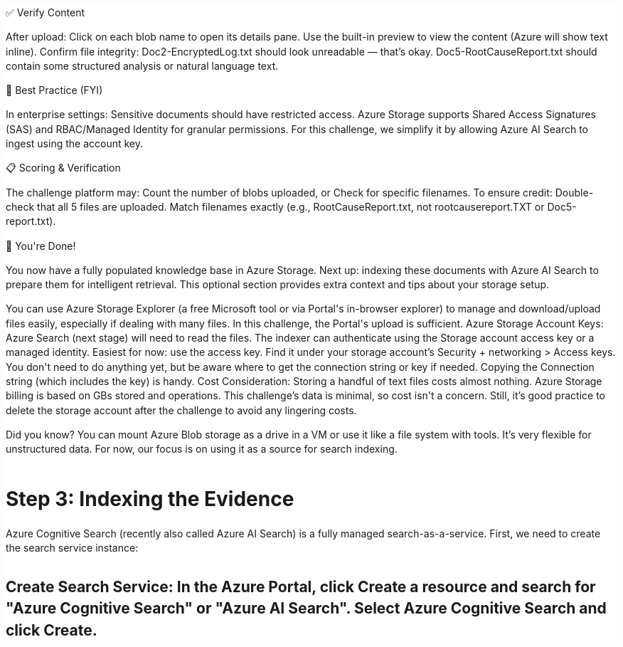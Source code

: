 ✅ Verify Content
 
After upload:
Click on each blob name to open its details pane.
Use the built-in preview to view the content (Azure will show text inline).
Confirm file integrity:
Doc2-EncryptedLog.txt should look unreadable — that’s okay.
Doc5-RootCauseReport.txt should contain some structured analysis or natural language text.
 
🔐 Best Practice (FYI)
 
In enterprise settings:
Sensitive documents should have restricted access.
Azure Storage supports Shared Access Signatures (SAS) and RBAC/Managed Identity for granular permissions.
For this challenge, we simplify it by allowing Azure AI Search to ingest using the account key.
 
📋 Scoring & Verification
 
The challenge platform may:
Count the number of blobs uploaded, or
Check for specific filenames.
To ensure credit:
Double-check that all 5 files are uploaded.
Match filenames exactly (e.g., RootCauseReport.txt, not rootcausereport.TXT or Doc5-report.txt).
 
🎉 You're Done!
 
You now have a fully populated knowledge base in Azure Storage.
Next up: indexing these documents with Azure AI Search to prepare them for intelligent retrieval.
This optional section provides extra context and tips about your storage setup.
 
You can use Azure Storage Explorer (a free Microsoft tool or via Portal's in-browser explorer) to manage and download/upload files easily, especially if dealing with many files. In this challenge, the Portal's upload is sufficient.
Azure Storage Account Keys: Azure Search (next stage) will need to read the files. The indexer can authenticate using the Storage account access key or a managed identity. Easiest for now: use the access key. Find it under your storage account’s Security + networking > Access keys. You don't need to do anything yet, but be aware where to get the connection string or key if needed. Copying the Connection string (which includes the key) is handy.
Cost Consideration: Storing a handful of text files costs almost nothing. Azure Storage billing is based on GBs stored and operations. This challenge’s data is minimal, so cost isn't a concern. Still, it’s good practice to delete the storage account after the challenge to avoid any lingering costs.
 
Did you know? You can mount Azure Blob storage as a drive in a VM or use it like a file system with tools. It’s very flexible for unstructured data. For now, our focus is on using it as a source for search indexing.

# Step 3: Indexing the Evidence
Azure Cognitive Search (recently also called Azure AI Search) is a fully managed search-as-a-service. First, we need to create the search service instance:
 
## Create Search Service: In the Azure Portal, click Create a resource and search for "Azure Cognitive Search" or "Azure AI Search". Select Azure Cognitive Search and click Create.
 